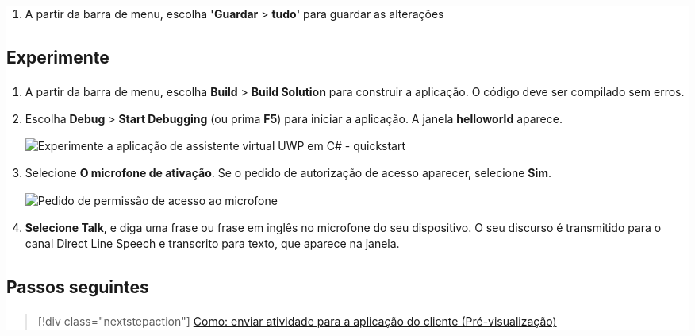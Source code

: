 1. A partir da barra de menu, escolha **'Guardar**  >  **tudo'** para guardar as alterações

## <a name="try-it-out"></a>Experimente

1. A partir da barra de menu, escolha **Build**  >  **Build Solution** para construir a aplicação. O código deve ser compilado sem erros.

1. Escolha **Debug**  >  **Start Debugging** (ou prima **F5**) para iniciar a aplicação. A janela **helloworld** aparece.

   ![Experimente a aplicação de assistente virtual UWP em C# - quickstart](media/sdk/qs-voice-assistant-uwp-helloworld-window.png)

1. Selecione **O microfone de ativação**. Se o pedido de autorização de acesso aparecer, selecione **Sim**.

   ![Pedido de permissão de acesso ao microfone](media/sdk/qs-csharp-uwp-10-access-prompt.png)

1. **Selecione Talk**, e diga uma frase ou frase em inglês no microfone do seu dispositivo. O seu discurso é transmitido para o canal Direct Line Speech e transcrito para texto, que aparece na janela.

## <a name="next-steps"></a>Passos seguintes

> [!div class="nextstepaction"]
> [Como: enviar atividade para a aplicação do cliente (Pré-visualização)](./how-to-custom-commands-send-activity-to-client.md)
